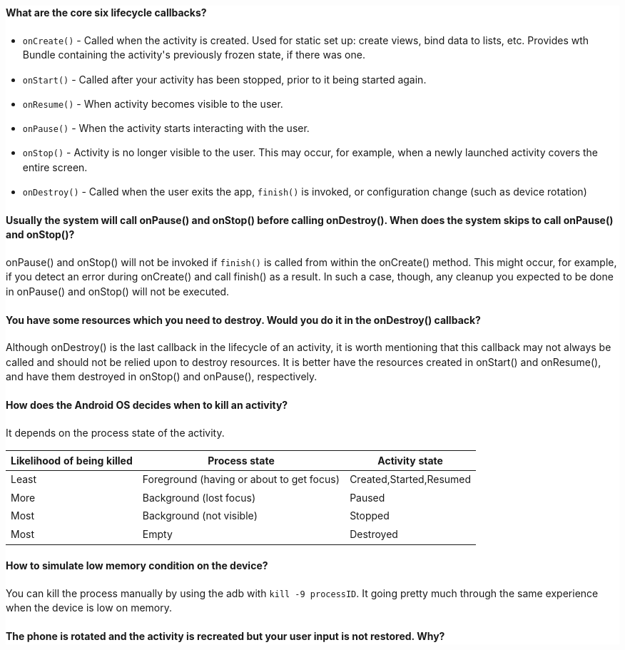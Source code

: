 #### What are the core six lifecycle callbacks?

- `onCreate()` - Called when the activity is created. Used for static set up: create views, bind data to lists, etc. Provides wth Bundle containing the activity's previously frozen state, if there was one.

- `onStart()` - Called after your activity has been stopped, prior to it being started again.

- `onResume()` - When activity becomes visible to the user.

- `onPause()` - When the activity starts interacting with the user. 

- `onStop()` - Activity is no longer visible to the user. This may occur, for example, when a newly launched activity covers the entire screen. 

- `onDestroy()` - Called when the user exits the app, `finish()` is invoked, or configuration change (such as device rotation)

#### Usually the system will call onPause() and onStop() before calling onDestroy(). When does the system skips to call onPause() and onStop()?

onPause() and onStop() will not be invoked if `finish()` is called from within the onCreate() method. This might occur, for example, if you detect an error during onCreate() and call finish() as a result. In such a case, though, any cleanup you expected to be done in onPause() and onStop() will not be executed.

#### You have some resources which you need to destroy. Would you do it in the onDestroy() callback?

Although onDestroy() is the last callback in the lifecycle of an activity, it is worth mentioning that this callback may not always be called and should not be relied upon to destroy resources. It is better have the resources created in onStart() and onResume(), and have them destroyed in onStop() and onPause(), respectively.

#### How does the Android OS decides when to kill an activity?

It depends on the process state of the activity.

| Likelihood of being killed | Process state                             | Activity state          |
|----------------------------|-------------------------------------------|-------------------------|
| Least                      | Foreground (having or about to get focus) | Created,Started,Resumed |
|More	                     | Background (lost focus)                   | Paused                  |
|Most	                     | Background (not visible)                  | Stopped                 |
|Most                        | Empty	                                 | Destroyed               |

#### How to simulate low memory condition on the device?

You can kill the process manually by using the adb with `kill -9 processID`. It going pretty much through the same experience when the device is low on memory.

#### The phone is rotated and the activity is recreated but your user input is not restored. Why?
